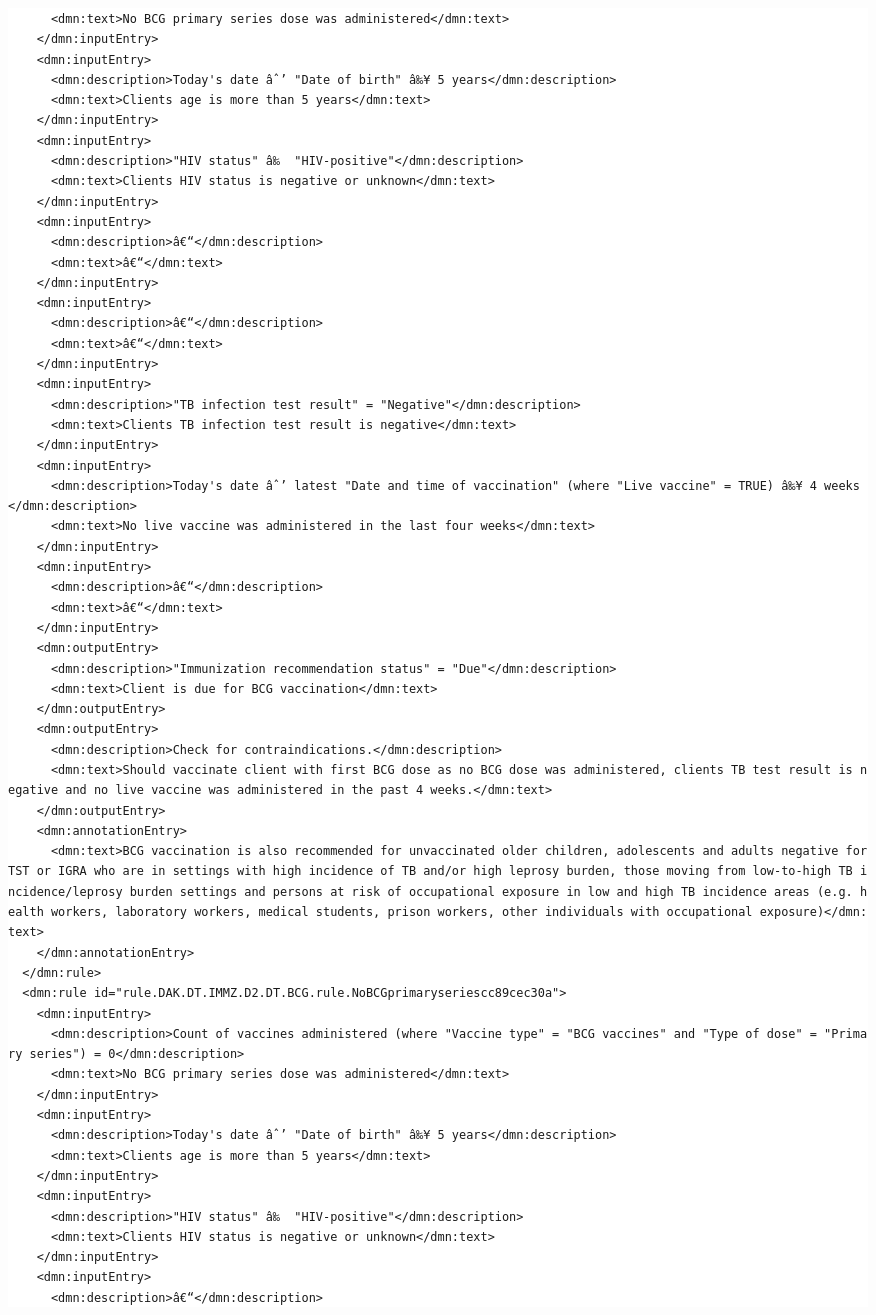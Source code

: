           <dmn:text>No BCG primary series dose was administered</dmn:text>
        </dmn:inputEntry>
        <dmn:inputEntry>
          <dmn:description>Today's date âˆ’ "Date of birth" â‰¥ 5 years</dmn:description>
          <dmn:text>Clients age is more than 5 years</dmn:text>
        </dmn:inputEntry>
        <dmn:inputEntry>
          <dmn:description>"HIV status" â‰  "HIV-positive"</dmn:description>
          <dmn:text>Clients HIV status is negative or unknown</dmn:text>
        </dmn:inputEntry>
        <dmn:inputEntry>
          <dmn:description>â€“</dmn:description>
          <dmn:text>â€“</dmn:text>
        </dmn:inputEntry>
        <dmn:inputEntry>
          <dmn:description>â€“</dmn:description>
          <dmn:text>â€“</dmn:text>
        </dmn:inputEntry>
        <dmn:inputEntry>
          <dmn:description>"TB infection test result" = "Negative"</dmn:description>
          <dmn:text>Clients TB infection test result is negative</dmn:text>
        </dmn:inputEntry>
        <dmn:inputEntry>
          <dmn:description>Today's date âˆ’ latest "Date and time of vaccination" (where "Live vaccine" = TRUE) â‰¥ 4 weeks</dmn:description>
          <dmn:text>No live vaccine was administered in the last four weeks</dmn:text>
        </dmn:inputEntry>
        <dmn:inputEntry>
          <dmn:description>â€“</dmn:description>
          <dmn:text>â€“</dmn:text>
        </dmn:inputEntry>
        <dmn:outputEntry>
          <dmn:description>"Immunization recommendation status" = "Due"</dmn:description>
          <dmn:text>Client is due for BCG vaccination</dmn:text>
        </dmn:outputEntry>
        <dmn:outputEntry>
          <dmn:description>Check for contraindications.</dmn:description>
          <dmn:text>Should vaccinate client with first BCG dose as no BCG dose was administered, clients TB test result is negative and no live vaccine was administered in the past 4 weeks.</dmn:text>
        </dmn:outputEntry>
        <dmn:annotationEntry>
          <dmn:text>BCG vaccination is also recommended for unvaccinated older children, adolescents and adults negative for TST or IGRA who are in settings with high incidence of TB and/or high leprosy burden, those moving from low-to-high TB incidence/leprosy burden settings and persons at risk of occupational exposure in low and high TB incidence areas (e.g. health workers, laboratory workers, medical students, prison workers, other individuals with occupational exposure)</dmn:text>
        </dmn:annotationEntry>
      </dmn:rule>
      <dmn:rule id="rule.DAK.DT.IMMZ.D2.DT.BCG.rule.NoBCGprimaryseriescc89cec30a">
        <dmn:inputEntry>
          <dmn:description>Count of vaccines administered (where "Vaccine type" = "BCG vaccines" and "Type of dose" = "Primary series") = 0</dmn:description>
          <dmn:text>No BCG primary series dose was administered</dmn:text>
        </dmn:inputEntry>
        <dmn:inputEntry>
          <dmn:description>Today's date âˆ’ "Date of birth" â‰¥ 5 years</dmn:description>
          <dmn:text>Clients age is more than 5 years</dmn:text>
        </dmn:inputEntry>
        <dmn:inputEntry>
          <dmn:description>"HIV status" â‰  "HIV-positive"</dmn:description>
          <dmn:text>Clients HIV status is negative or unknown</dmn:text>
        </dmn:inputEntry>
        <dmn:inputEntry>
          <dmn:description>â€“</dmn:description>